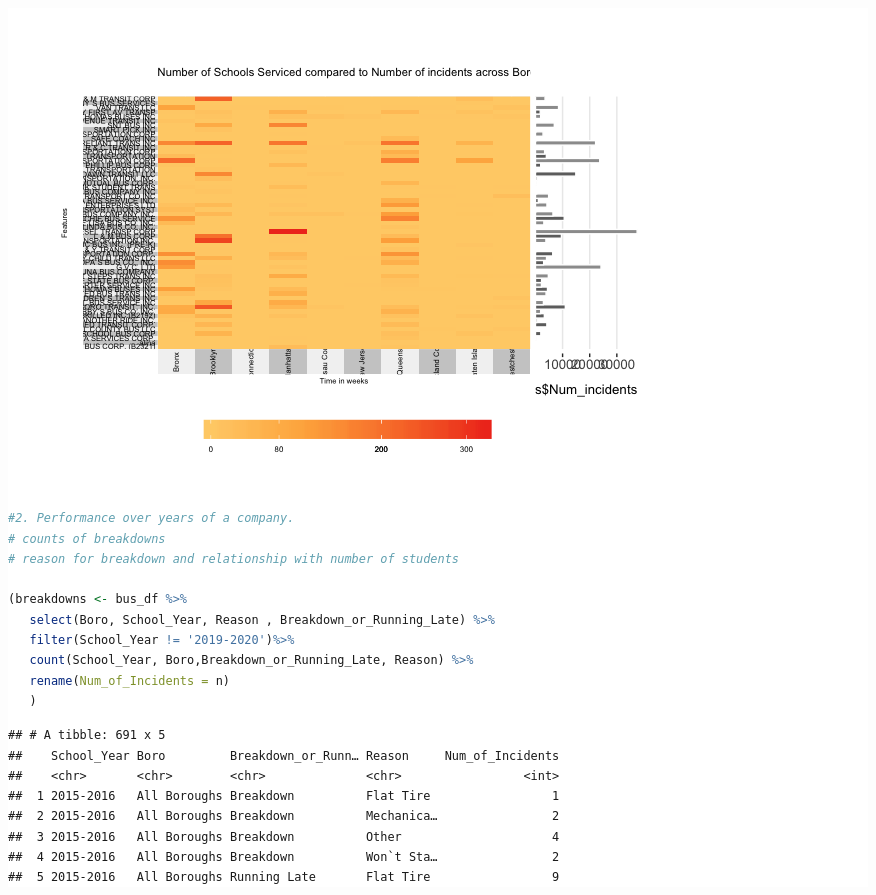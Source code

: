 ![](Ny_Breakdowns_Day1_files/figure-markdown_github/unnamed-chunk-11-1.png)

``` r
#2. Performance over years of a company. 
# counts of breakdowns
# reason for breakdown and relationship with number of students 

(breakdowns <- bus_df %>%
   select(Boro, School_Year, Reason , Breakdown_or_Running_Late) %>%
   filter(School_Year != '2019-2020')%>%
   count(School_Year, Boro,Breakdown_or_Running_Late, Reason) %>%
   rename(Num_of_Incidents = n)
   )
```

    ## # A tibble: 691 x 5
    ##    School_Year Boro         Breakdown_or_Runn… Reason     Num_of_Incidents
    ##    <chr>       <chr>        <chr>              <chr>                 <int>
    ##  1 2015-2016   All Boroughs Breakdown          Flat Tire                 1
    ##  2 2015-2016   All Boroughs Breakdown          Mechanica…                2
    ##  3 2015-2016   All Boroughs Breakdown          Other                     4
    ##  4 2015-2016   All Boroughs Breakdown          Won`t Sta…                2
    ##  5 2015-2016   All Boroughs Running Late       Flat Tire                 9